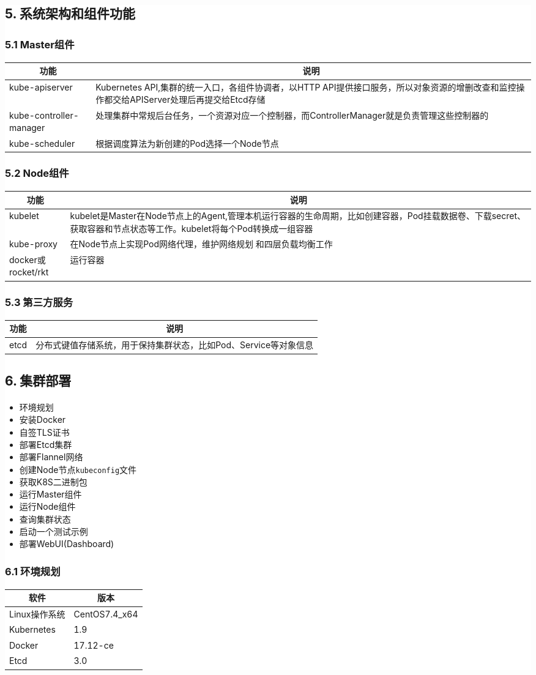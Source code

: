 ## 5\. 系统架构和组件功能

### 5.1 Master组件

| 功能 | 说明 |
| --- | --- |
| kube-apiserver | Kubernetes API,集群的统一入口，各组件协调者，以HTTP API提供接口服务，所以对象资源的增删改查和监控操作都交给APIServer处理后再提交给Etcd存储 |
| kube-controller-manager | 处理集群中常规后台任务，一个资源对应一个控制器，而ControllerManager就是负责管理这些控制器的 |
| kube-scheduler | 根据调度算法为新创建的Pod选择一个Node节点 |

### 5.2 Node组件

| 功能 | 说明 |
| --- | --- |
| kubelet | kubelet是Master在Node节点上的Agent,管理本机运行容器的生命周期，比如创建容器，Pod挂载数据卷、下载secret、获取容器和节点状态等工作。kubelet将每个Pod转换成一组容器 |
| kube-proxy | 在Node节点上实现Pod网络代理，维护网络规划 和四层负载均衡工作 |
| docker或rocket/rkt | 运行容器 |

### 5.3 第三方服务

| 功能 | 说明 |
| --- | --- |
| etcd | 分布式键值存储系统，用于保持集群状态，比如Pod、Service等对象信息 |

## 6\. 集群部署

-   环境规划
-   安装Docker
-   自签TLS证书
-   部署Etcd集群
-   部署Flannel网络
-   创建Node节点`kubeconfig`文件
-   获取K8S二进制包
-   运行Master组件
-   运行Node组件
-   查询集群状态
-   启动一个测试示例
-   部署WebUI(Dashboard)

### 6.1 环境规划

| 软件 | 版本 |
| --- | --- |
| Linux操作系统 | CentOS7.4\_x64 |
| Kubernetes | 1.9 |
| Docker | 17.12-ce |
| Etcd | 3.0 |
